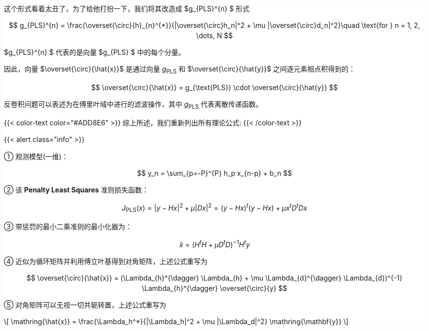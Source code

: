 这个形式看着太丑了，为了给他打扮一下，我们将其改造成 $g_{PLS}^{n} $ 形式

$$
g_{PLS}^{n} = \frac{\overset{\circ}{h}_{n}^{*}}{|\overset{\circ}h_n|^2 + \mu |\overset{\circ}d_n|^2}\quad \text{for } n = 1, 2, \dots, N
$$

 $g_{PLS}^{n} $ 代表的是向量  $g_{PLS}  $ 中的每个分量。


因此，向量 $\overset{\circ}{\hat{x}}$ 是通过向量 $g_{\text{PLS}}$ 和 $\overset{\circ}{\hat{y}}$ 之间逐元素相点积得到的：




$$
\overset{\circ}{\hat{x}} = g_{\text{PLS}} \cdot \overset{\circ}{\hat{y}}
$$



反卷积问题可以表述为在傅里叶域中进行的滤波操作，其中 $g_{\text{PLS}}$ 代表离散传递函数。



{{< color-text color="#ADD8E6" >}}
综上所述，我们重新列出所有理论公式:
{{< /color-text >}}

{{< alert class="info" >}}

① 观测模型(一维)：


$$
y_n = \sum_{p=-P}^{P} h_p x_{n-p} + b_n
$$

② 该 **Penalty Least Squares** 准则损失函数：


$$
J_{\text{PLS}}(x) = | y - Hx |^2 + \mu | Dx |^2 = (y - Hx)^t (y - Hx) + \mu x^t D^t D x
$$

③ 带惩罚的最小二乘准则的最小化器为：


$$
\hat{x} = (H^t H + \mu D^t D)^{-1} H^t y
$$

④ 近似为循环矩阵并利用傅立叶基得到对角矩阵，上述公式重写为

$$
\overset{\circ}{\hat{x}} = (\Lambda_{h}^{\dagger} \Lambda_{h} + \mu \Lambda_{d}^{\dagger} \Lambda_{d})^{-1} \Lambda_{h}^{\dagger} \overset{\circ}{y}
$$

⑤ 对角矩阵可以无视一切共轭转置，上述公式重写为

<div>
  \[
  \mathring{\hat{x}} =
  \frac{\Lambda_h^*}{|\Lambda_h|^2 + \mu |\Lambda_d|^2} \mathring{\mathbf{y}}
  \]
</div>
